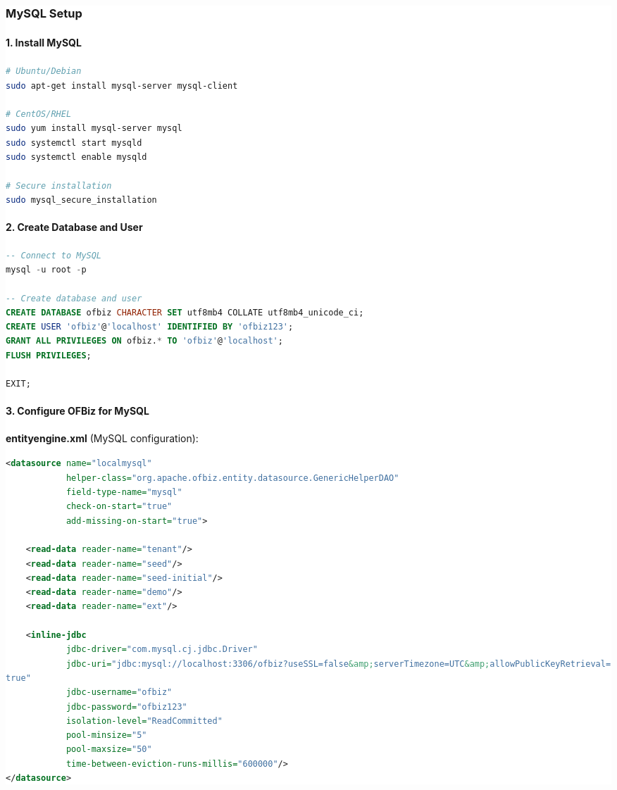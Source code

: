 ### MySQL Setup

#### 1. Install MySQL

```bash
# Ubuntu/Debian
sudo apt-get install mysql-server mysql-client

# CentOS/RHEL
sudo yum install mysql-server mysql
sudo systemctl start mysqld
sudo systemctl enable mysqld

# Secure installation
sudo mysql_secure_installation
```

#### 2. Create Database and User

```sql
-- Connect to MySQL
mysql -u root -p

-- Create database and user
CREATE DATABASE ofbiz CHARACTER SET utf8mb4 COLLATE utf8mb4_unicode_ci;
CREATE USER 'ofbiz'@'localhost' IDENTIFIED BY 'ofbiz123';
GRANT ALL PRIVILEGES ON ofbiz.* TO 'ofbiz'@'localhost';
FLUSH PRIVILEGES;

EXIT;
```

#### 3. Configure OFBiz for MySQL

**entityengine.xml** (MySQL configuration):
```xml
<datasource name="localmysql"
            helper-class="org.apache.ofbiz.entity.datasource.GenericHelperDAO"
            field-type-name="mysql"
            check-on-start="true"
            add-missing-on-start="true">
    
    <read-data reader-name="tenant"/>
    <read-data reader-name="seed"/>
    <read-data reader-name="seed-initial"/>
    <read-data reader-name="demo"/>
    <read-data reader-name="ext"/>
    
    <inline-jdbc
            jdbc-driver="com.mysql.cj.jdbc.Driver"
            jdbc-uri="jdbc:mysql://localhost:3306/ofbiz?useSSL=false&amp;serverTimezone=UTC&amp;allowPublicKeyRetrieval=true"
            jdbc-username="ofbiz"
            jdbc-password="ofbiz123"
            isolation-level="ReadCommitted"
            pool-minsize="5"
            pool-maxsize="50"
            time-between-eviction-runs-millis="600000"/>
</datasource>
```
